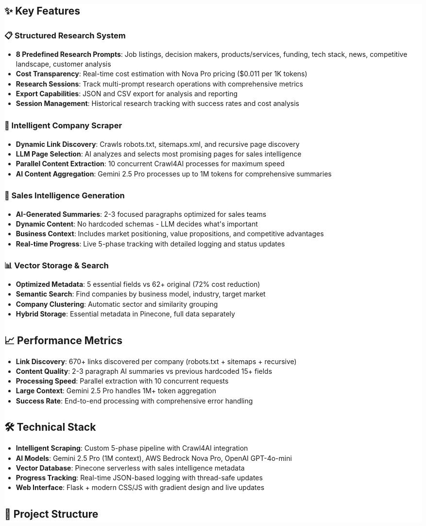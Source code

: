 ## ✨ Key Features

### 📋 Structured Research System

- **8 Predefined Research Prompts**: Job listings, decision makers, products/services, funding, tech stack, news, competitive landscape, customer analysis
- **Cost Transparency**: Real-time cost estimation with Nova Pro pricing ($0.011 per 1K tokens)
- **Research Sessions**: Track multi-prompt research operations with comprehensive metrics
- **Export Capabilities**: JSON and CSV export for analysis and reporting
- **Session Management**: Historical research tracking with success rates and cost analysis

### 🧠 Intelligent Company Scraper

- **Dynamic Link Discovery**: Crawls robots.txt, sitemaps.xml, and recursive page discovery
- **LLM Page Selection**: AI analyzes and selects most promising pages for sales intelligence
- **Parallel Content Extraction**: 10 concurrent Crawl4AI processes for maximum speed
- **AI Content Aggregation**: Gemini 2.5 Pro processes up to 1M tokens for comprehensive summaries

### 🎯 Sales Intelligence Generation

- **AI-Generated Summaries**: 2-3 focused paragraphs optimized for sales teams
- **Dynamic Content**: No hardcoded schemas - LLM decides what's important
- **Business Context**: Includes market positioning, value propositions, and competitive advantages
- **Real-time Progress**: Live 5-phase tracking with detailed logging and status updates

### 📊 Vector Storage & Search

- **Optimized Metadata**: 5 essential fields vs 62+ original (72% cost reduction)
- **Semantic Search**: Find companies by business model, industry, target market
- **Company Clustering**: Automatic sector and similarity grouping
- **Hybrid Storage**: Essential metadata in Pinecone, full data separately

## 📈 Performance Metrics

- **Link Discovery**: 670+ links discovered per company (robots.txt + sitemaps + recursive)
- **Content Quality**: 2-3 paragraph AI summaries vs previous hardcoded 15+ fields
- **Processing Speed**: Parallel extraction with 10 concurrent requests
- **Large Context**: Gemini 2.5 Pro handles 1M+ token aggregation
- **Success Rate**: End-to-end processing with comprehensive error handling

## 🛠️ Technical Stack

- **Intelligent Scraping**: Custom 5-phase pipeline with Crawl4AI integration
- **AI Models**: Gemini 2.5 Pro (1M context), AWS Bedrock Nova Pro, OpenAI GPT-4o-mini
- **Vector Database**: Pinecone serverless with sales intelligence metadata
- **Progress Tracking**: Real-time JSON-based logging with thread-safe updates
- **Web Interface**: Flask + modern CSS/JS with gradient design and live updates

## 📁 Project Structure
